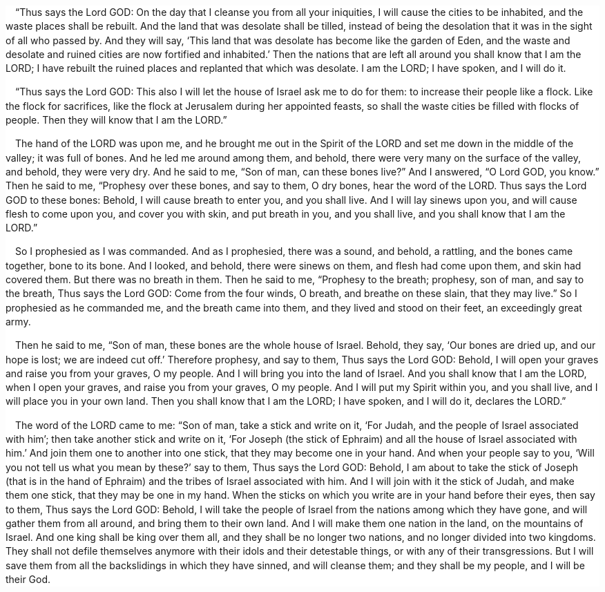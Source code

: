 &emsp;“Thus says the Lord GOD: On the day that I cleanse you from all your iniquities, I will cause the cities to be inhabited, and the waste places shall be rebuilt. And the land that was desolate shall be tilled, instead of being the desolation that it was in the sight of all who passed by. And they will say, ‘This land that was desolate has become like the garden of Eden, and the waste and desolate and ruined cities are now fortified and inhabited.’ Then the nations that are left all around you shall know that I am the LORD; I have rebuilt the ruined places and replanted that which was desolate. I am the LORD; I have spoken, and I will do it.
  
&emsp;“Thus says the Lord GOD: This also I will let the house of Israel ask me to do for them: to increase their people like a flock. Like the flock for sacrifices, like the flock at Jerusalem during her appointed feasts, so shall the waste cities be filled with flocks of people. Then they will know that I am the LORD.”</p> 

&emsp;The hand of the LORD was upon me, and he brought me out in the Spirit of the LORD and set me down in the middle of the valley; it was full of bones. And he led me around among them, and behold, there were very many on the surface of the valley, and behold, they were very dry. And he said to me, “Son of man, can these bones live?” And I answered, “O Lord GOD, you know.” Then he said to me, “Prophesy over these bones, and say to them, O dry bones, hear the word of the LORD. Thus says the Lord GOD to these bones: Behold, I will cause breath to enter you, and you shall live. And I will lay sinews upon you, and will cause flesh to come upon you, and cover you with skin, and put breath in you, and you shall live, and you shall know that I am the LORD.”
  
&emsp;So I prophesied as I was commanded. And as I prophesied, there was a sound, and behold, a rattling, and the bones came together, bone to its bone. And I looked, and behold, there were sinews on them, and flesh had come upon them, and skin had covered them. But there was no breath in them. Then he said to me, “Prophesy to the breath; prophesy, son of man, and say to the breath, Thus says the Lord GOD: Come from the four winds, O breath, and breathe on these slain, that they may live.” So I prophesied as he commanded me, and the breath came into them, and they lived and stood on their feet, an exceedingly great army.
  
&emsp;Then he said to me, “Son of man, these bones are the whole house of Israel. Behold, they say, ‘Our bones are dried up, and our hope is lost; we are indeed cut off.’ Therefore prophesy, and say to them, Thus says the Lord GOD: Behold, I will open your graves and raise you from your graves, O my people. And I will bring you into the land of Israel. And you shall know that I am the LORD, when I open your graves, and raise you from your graves, O my people. And I will put my Spirit within you, and you shall live, and I will place you in your own land. Then you shall know that I am the LORD; I have spoken, and I will do it, declares the LORD.”
  
&emsp;The word of the LORD came to me: “Son of man, take a stick and write on it, ‘For Judah, and the people of Israel associated with him’; then take another stick and write on it, ‘For Joseph (the stick of Ephraim) and all the house of Israel associated with him.’ And join them one to another into one stick, that they may become one in your hand. And when your people say to you, ‘Will you not tell us what you mean by these?’ say to them, Thus says the Lord GOD: Behold, I am about to take the stick of Joseph (that is in the hand of Ephraim) and the tribes of Israel associated with him. And I will join with it the stick of Judah, and make them one stick, that they may be one in my hand. When the sticks on which you write are in your hand before their eyes, then say to them, Thus says the Lord GOD: Behold, I will take the people of Israel from the nations among which they have gone, and will gather them from all around, and bring them to their own land. And I will make them one nation in the land, on the mountains of Israel. And one king shall be king over them all, and they shall be no longer two nations, and no longer divided into two kingdoms. They shall not defile themselves anymore with their idols and their detestable things, or with any of their transgressions. But I will save them from all the backslidings in which they have sinned, and will cleanse them; and they shall be my people, and I will be their God.
  